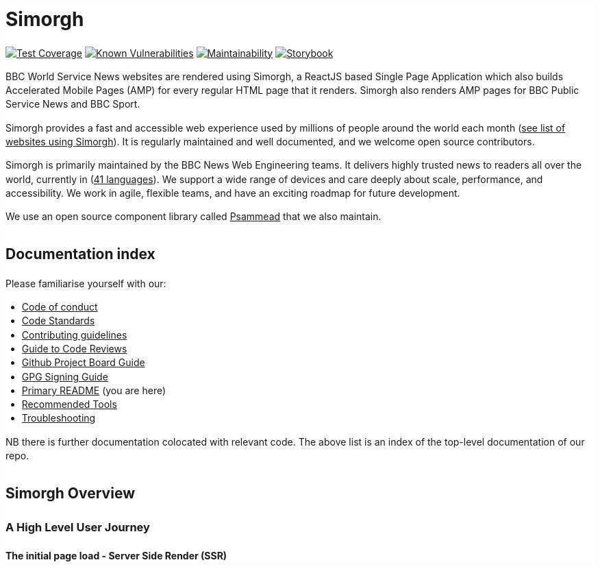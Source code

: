 # Simorgh

[![Test Coverage](https://api.codeclimate.com/v1/badges/cbca275e184057982f27/test_coverage)](https://codeclimate.com/github/bbc/simorgh/test_coverage)
[![Known Vulnerabilities](https://snyk.io/test/github/bbc/simorgh/badge.svg)](https://snyk.io/test/github/bbc/simorgh)
[![Maintainability](https://api.codeclimate.com/v1/badges/cbca275e184057982f27/maintainability)](https://codeclimate.com/github/bbc/simorgh/maintainability)
[![Storybook](https://cdn.jsdelivr.net/gh/storybooks/brand@master/badge/badge-storybook.svg)](https://bbc.github.io/simorgh/)

BBC World Service News websites are rendered using Simorgh, a ReactJS based Single Page Application which also builds Accelerated Mobile Pages (AMP) for every regular HTML page that it renders. Simorgh also renders AMP pages for BBC Public Service News and BBC Sport.

Simorgh provides a fast and accessible web experience used by millions of people around the world each month ([see list of websites using Simorgh](https://github.com/bbc/simorgh/blob/latest/docs/Simorgh-Release-Info.md)). It is regularly maintained and well documented, and we welcome open source contributors.

Simorgh is primarily maintained by the BBC News Web Engineering teams. It delivers highly trusted news to readers all over the world, currently in ([41 languages](https://www.bbc.com/ws/languages)). We support a wide range of devices and care deeply about scale, performance, and accessibility. We work in agile, flexible teams, and have an exciting roadmap for future development.

We use an open source component library called [Psammead](https://github.com/bbc/psammead/) that we also maintain.

## Documentation index

Please familiarise yourself with our:

- [Code of conduct](https://github.com/bbc/simorgh/blob/latest/.github/CODE_OF_CONDUCT.md)
- [Code Standards](https://github.com/bbc/simorgh/blob/latest/docs/Code-Standards.md)
- [Contributing guidelines](https://github.com/bbc/simorgh/blob/latest/CONTRIBUTING.md)
- [Guide to Code Reviews](https://github.com/bbc/simorgh/blob/latest/docs/Code-Reviews.md)
- [Github Project Board Guide](https://github.com/bbc/simorgh/blob/latest/docs/Project-Board-Guide.md)
- [GPG Signing Guide](docs/GPG-Signing-Guide.md)
- [Primary README](https://github.com/bbc/simorgh/blob/latest/README.md) (you are here)
- [Recommended Tools](https://github.com/bbc/simorgh/blob/latest/docs/Recommended-Tools.md)
- [Troubleshooting](https://github.com/bbc/simorgh/blob/latest/docs/Troubleshooting.md)

NB there is further documentation colocated with relevant code. The above list is an index of the top-level documentation of our repo.

## Simorgh Overview

### A High Level User Journey

#### The initial page load - Server Side Render (SSR)
